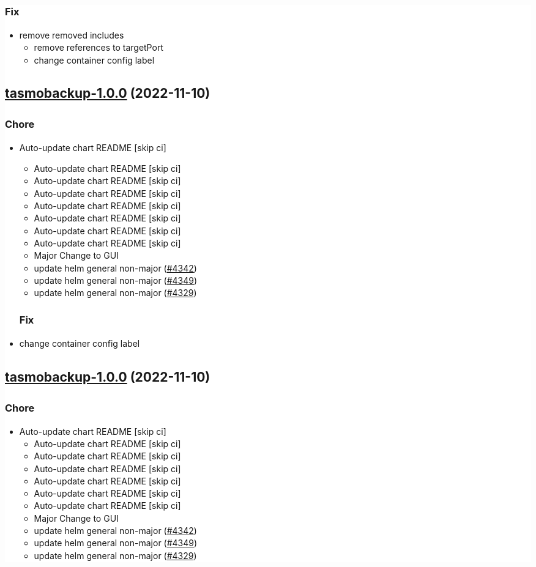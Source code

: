   ### Fix

- remove removed includes
  - remove references to targetPort
  - change container config label
  
  


## [tasmobackup-1.0.0](https://github.com/truecharts/charts/compare/tasmobackup-0.0.35...tasmobackup-1.0.0) (2022-11-10)

### Chore

- Auto-update chart README [skip ci]
  - Auto-update chart README [skip ci]
  - Auto-update chart README [skip ci]
  - Auto-update chart README [skip ci]
  - Auto-update chart README [skip ci]
  - Auto-update chart README [skip ci]
  - Auto-update chart README [skip ci]
  - Auto-update chart README [skip ci]
  - Major Change to GUI
  - update helm general non-major ([#4342](https://github.com/truecharts/charts/issues/4342))
  - update helm general non-major ([#4349](https://github.com/truecharts/charts/issues/4349))
  - update helm general non-major ([#4329](https://github.com/truecharts/charts/issues/4329))
  
  ### Fix

- change container config label
  
  


## [tasmobackup-1.0.0](https://github.com/truecharts/charts/compare/tasmobackup-0.0.35...tasmobackup-1.0.0) (2022-11-10)

### Chore

- Auto-update chart README [skip ci]
  - Auto-update chart README [skip ci]
  - Auto-update chart README [skip ci]
  - Auto-update chart README [skip ci]
  - Auto-update chart README [skip ci]
  - Auto-update chart README [skip ci]
  - Auto-update chart README [skip ci]
  - Major Change to GUI
  - update helm general non-major ([#4342](https://github.com/truecharts/charts/issues/4342))
  - update helm general non-major ([#4349](https://github.com/truecharts/charts/issues/4349))
  - update helm general non-major ([#4329](https://github.com/truecharts/charts/issues/4329))
